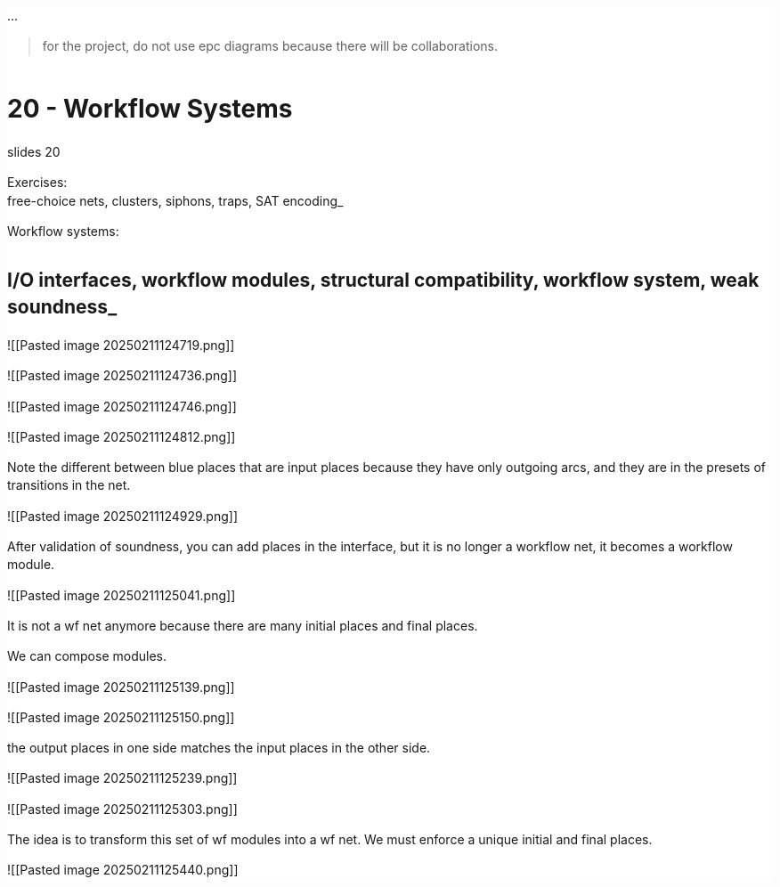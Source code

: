 ...


> for the project, do not use epc diagrams because there will be collaborations.


# 20 - Workflow Systems
slides 20

Exercises:  
free-choice nets, clusters, siphons, traps, SAT encoding_  
  
Workflow systems:  
## I/O interfaces, workflow modules, structural compatibility, workflow system, weak soundness_

![[Pasted image 20250211124719.png]]

![[Pasted image 20250211124736.png]]

![[Pasted image 20250211124746.png]]

![[Pasted image 20250211124812.png]]

Note the different between blue places that are input places because they have only outgoing arcs, and they are in the presets of transitions in the net.

![[Pasted image 20250211124929.png]]

After validation of soundness, you can add places in the interface, but it is no longer a workflow net, it becomes a workflow module.

![[Pasted image 20250211125041.png]]

It is not a wf net anymore because there are many initial places and final places.

We can compose modules.

![[Pasted image 20250211125139.png]]

![[Pasted image 20250211125150.png]]

the output places in one side matches the input places in the other side.

![[Pasted image 20250211125239.png]]

![[Pasted image 20250211125303.png]]

The idea is to transform this set of wf modules into a wf net.
We must enforce a unique initial and final places.

![[Pasted image 20250211125440.png]]

